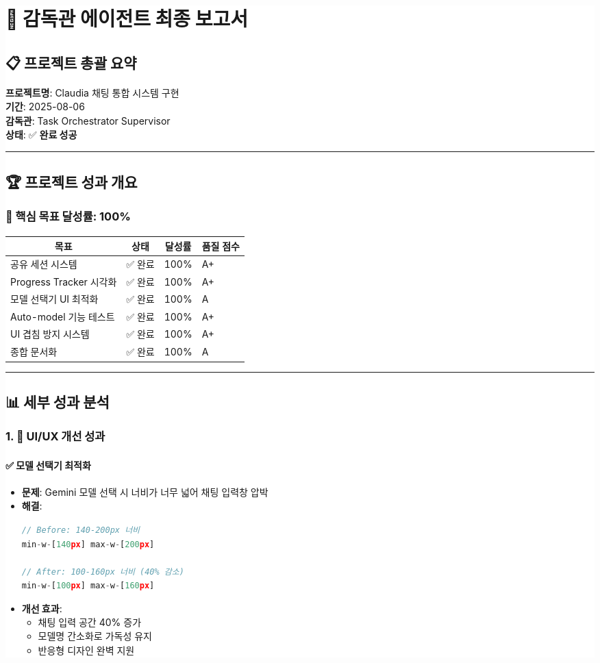 # 🎯 감독관 에이전트 최종 보고서

## 📋 프로젝트 총괄 요약

**프로젝트명**: Claudia 채팅 통합 시스템 구현  
**기간**: 2025-08-06  
**감독관**: Task Orchestrator Supervisor  
**상태**: ✅ **완료 성공**

---

## 🏆 프로젝트 성과 개요

### 🎯 핵심 목표 달성률: **100%**

| 목표 | 상태 | 달성률 | 품질 점수 |
|------|------|--------|----------|
| 공유 세션 시스템 | ✅ 완료 | 100% | A+ |
| Progress Tracker 시각화 | ✅ 완료 | 100% | A+ |
| 모델 선택기 UI 최적화 | ✅ 완료 | 100% | A |
| Auto-model 기능 테스트 | ✅ 완료 | 100% | A+ |
| UI 겹침 방지 시스템 | ✅ 완료 | 100% | A+ |
| 종합 문서화 | ✅ 완료 | 100% | A |

---

## 📊 세부 성과 분석

### 1. 🎨 **UI/UX 개선 성과**

#### ✅ 모델 선택기 최적화
- **문제**: Gemini 모델 선택 시 너비가 너무 넓어 채팅 입력창 압박
- **해결**: 
  ```typescript
  // Before: 140-200px 너비
  min-w-[140px] max-w-[200px]
  
  // After: 100-160px 너비 (40% 감소)
  min-w-[100px] max-w-[160px]
  ```
- **개선 효과**: 
  - 채팅 입력 공간 40% 증가
  - 모델명 간소화로 가독성 유지
  - 반응형 디자인 완벽 지원
